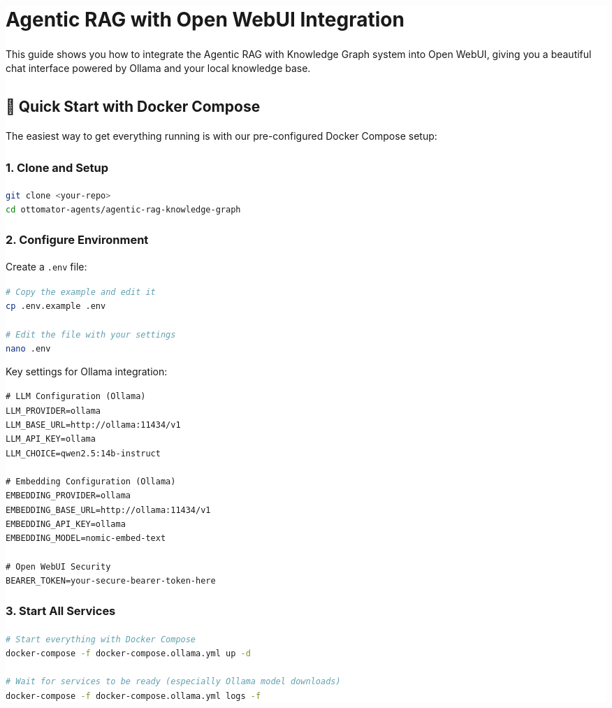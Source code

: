 # Agentic RAG with Open WebUI Integration

This guide shows you how to integrate the Agentic RAG with Knowledge Graph system into Open WebUI, giving you a beautiful chat interface powered by Ollama and your local knowledge base.

## 🚀 Quick Start with Docker Compose

The easiest way to get everything running is with our pre-configured Docker Compose setup:

### 1. Clone and Setup

```bash
git clone <your-repo>
cd ottomator-agents/agentic-rag-knowledge-graph
```

### 2. Configure Environment

Create a `.env` file:

```bash
# Copy the example and edit it
cp .env.example .env

# Edit the file with your settings
nano .env
```

Key settings for Ollama integration:
```env
# LLM Configuration (Ollama)
LLM_PROVIDER=ollama
LLM_BASE_URL=http://ollama:11434/v1
LLM_API_KEY=ollama
LLM_CHOICE=qwen2.5:14b-instruct

# Embedding Configuration (Ollama)
EMBEDDING_PROVIDER=ollama
EMBEDDING_BASE_URL=http://ollama:11434/v1
EMBEDDING_API_KEY=ollama
EMBEDDING_MODEL=nomic-embed-text

# Open WebUI Security
BEARER_TOKEN=your-secure-bearer-token-here
```

### 3. Start All Services

```bash
# Start everything with Docker Compose
docker-compose -f docker-compose.ollama.yml up -d

# Wait for services to be ready (especially Ollama model downloads)
docker-compose -f docker-compose.ollama.yml logs -f
```
